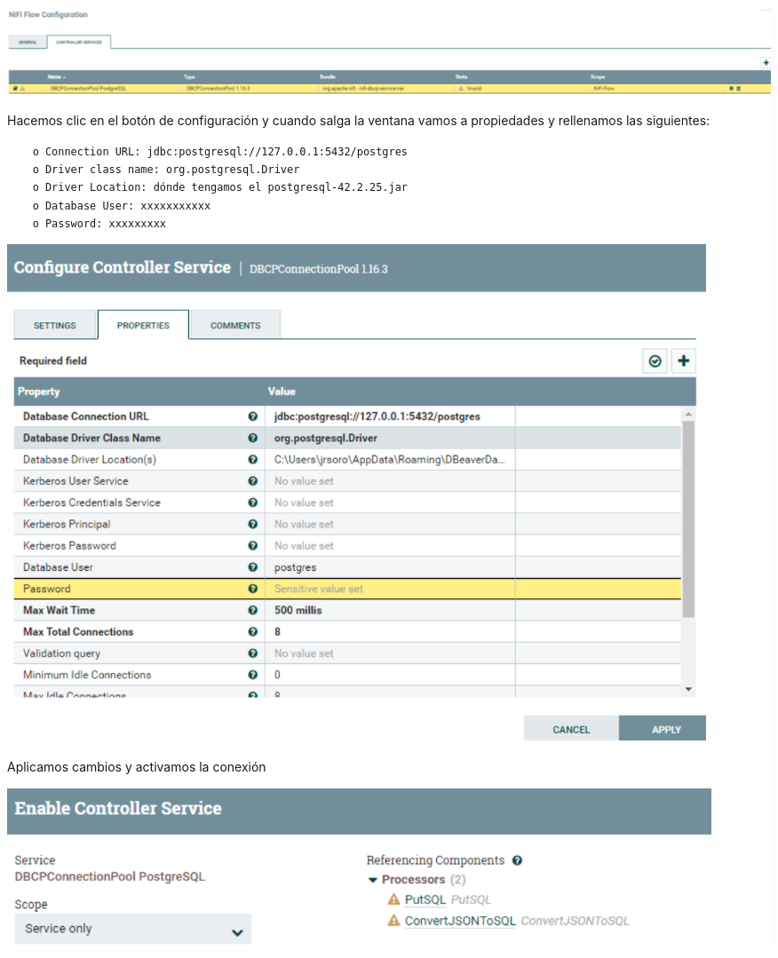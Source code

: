 ![NiFi](img/NiFiP7.8.png) 

Hacemos clic en el botón de configuración y cuando salga la ventana vamos a 
propiedades y rellenamos las siguientes:

        o Connection URL: jdbc:postgresql://127.0.0.1:5432/postgres
        o Driver class name: org.postgresql.Driver
        o Driver Location: dónde tengamos el postgresql-42.2.25.jar 
        o Database User: xxxxxxxxxxx
        o Password: xxxxxxxxx

![NiFi](img/NiFiP7.9.png) 

Aplicamos cambios y activamos la conexión

![NiFi](img/NiFiP7.10.png) 
